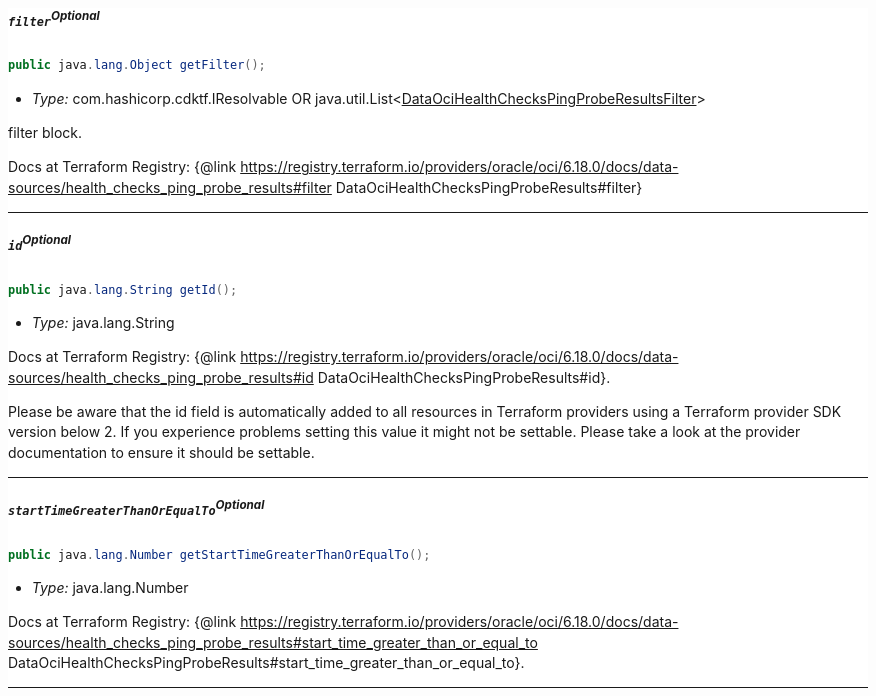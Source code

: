 
##### `filter`<sup>Optional</sup> <a name="filter" id="rhizo-co-terraform-provider-oci.dataOciHealthChecksPingProbeResults.DataOciHealthChecksPingProbeResultsConfig.property.filter"></a>

```java
public java.lang.Object getFilter();
```

- *Type:* com.hashicorp.cdktf.IResolvable OR java.util.List<<a href="#rhizo-co-terraform-provider-oci.dataOciHealthChecksPingProbeResults.DataOciHealthChecksPingProbeResultsFilter">DataOciHealthChecksPingProbeResultsFilter</a>>

filter block.

Docs at Terraform Registry: {@link https://registry.terraform.io/providers/oracle/oci/6.18.0/docs/data-sources/health_checks_ping_probe_results#filter DataOciHealthChecksPingProbeResults#filter}

---

##### `id`<sup>Optional</sup> <a name="id" id="rhizo-co-terraform-provider-oci.dataOciHealthChecksPingProbeResults.DataOciHealthChecksPingProbeResultsConfig.property.id"></a>

```java
public java.lang.String getId();
```

- *Type:* java.lang.String

Docs at Terraform Registry: {@link https://registry.terraform.io/providers/oracle/oci/6.18.0/docs/data-sources/health_checks_ping_probe_results#id DataOciHealthChecksPingProbeResults#id}.

Please be aware that the id field is automatically added to all resources in Terraform providers using a Terraform provider SDK version below 2.
If you experience problems setting this value it might not be settable. Please take a look at the provider documentation to ensure it should be settable.

---

##### `startTimeGreaterThanOrEqualTo`<sup>Optional</sup> <a name="startTimeGreaterThanOrEqualTo" id="rhizo-co-terraform-provider-oci.dataOciHealthChecksPingProbeResults.DataOciHealthChecksPingProbeResultsConfig.property.startTimeGreaterThanOrEqualTo"></a>

```java
public java.lang.Number getStartTimeGreaterThanOrEqualTo();
```

- *Type:* java.lang.Number

Docs at Terraform Registry: {@link https://registry.terraform.io/providers/oracle/oci/6.18.0/docs/data-sources/health_checks_ping_probe_results#start_time_greater_than_or_equal_to DataOciHealthChecksPingProbeResults#start_time_greater_than_or_equal_to}.

---
